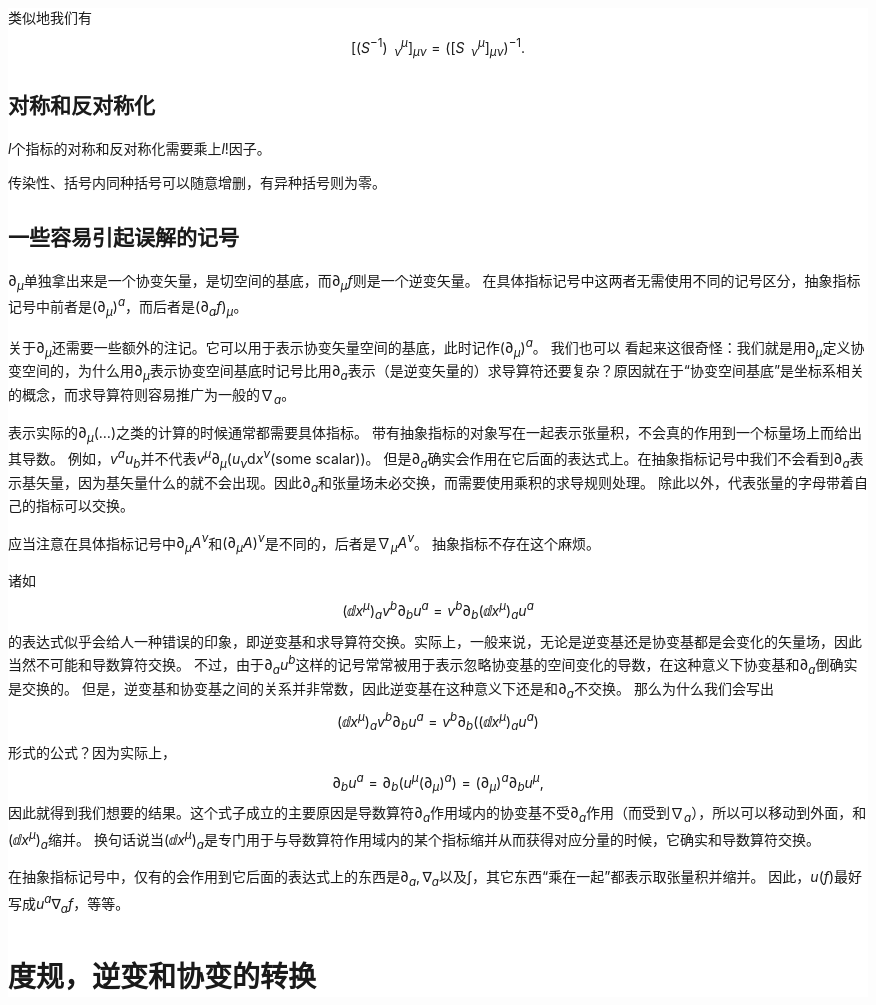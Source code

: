 类似地我们有
$$
[(S^{-1})^\mu_{\ \ \nu}]_{\mu \nu} = ([S^\mu_{\ \ \nu}]_{\mu \nu})^{-1}.
$$

## 对称和反对称化

$l$个指标的对称和反对称化需要乘上$l!$因子。

传染性、括号内同种括号可以随意增删，有异种括号则为零。

## 一些容易引起误解的记号

$\partial_\mu$单独拿出来是一个协变矢量，是切空间的基底，而$\partial_\mu f$则是一个逆变矢量。
在具体指标记号中这两者无需使用不同的记号区分，抽象指标记号中前者是$(\partial_\mu)^a$，而后者是($\partial_a f)_\mu$。

关于$\partial_\mu$还需要一些额外的注记。它可以用于表示协变矢量空间的基底，此时记作$(\partial_\mu)^a$。
我们也可以
看起来这很奇怪：我们就是用$\partial_\mu$定义协变空间的，为什么用$\partial_\mu$表示协变空间基底时记号比用$\partial_a$表示（是逆变矢量的）求导算符还要复杂？原因就在于“协变空间基底”是坐标系相关的概念，而求导算符则容易推广为一般的$\nabla_a$。

表示实际的$\partial_\mu(\ldots)$之类的计算的时候通常都需要具体指标。
带有抽象指标的对象写在一起表示张量积，不会真的作用到一个标量场上而给出其导数。
例如，$v^a u_b$并不代表$v^\mu \partial_\mu ( u_\nu \mathrm{d} x^\nu (\text{some scalar}) )$。
但是$\partial_a$确实会作用在它后面的表达式上。在抽象指标记号中我们不会看到$\partial_a$表示基矢量，因为基矢量什么的就不会出现。因此$\partial_a$和张量场未必交换，而需要使用乘积的求导规则处理。
除此以外，代表张量的字母带着自己的指标可以交换。

应当注意在具体指标记号中$\partial_\mu A^\nu$和$(\partial_\mu A)^\nu$是不同的，后者是$\nabla_\mu A^\nu$。
抽象指标不存在这个麻烦。

诸如
$$
(\dd{x^\mu})_a v^b \partial_b u^a = v^b \partial_b (\dd{x^\mu})_a u^a
$$
的表达式似乎会给人一种错误的印象，即逆变基和求导算符交换。实际上，一般来说，无论是逆变基还是协变基都是会变化的矢量场，因此当然不可能和导数算符交换。
不过，由于$\partial_a u^b$这样的记号常常被用于表示忽略协变基的空间变化的导数，在这种意义下协变基和$\partial_a$倒确实是交换的。
但是，逆变基和协变基之间的关系并非常数，因此逆变基在这种意义下还是和$\partial_a$不交换。
那么为什么我们会写出
$$
(\dd{x^\mu})_a v^b \partial_b u^a = v^b \partial_b ((\dd{x^\mu})_a u^a)
$$
形式的公式？因为实际上，
$$
\partial_b u^a = \partial_b (u^\mu (\partial_\mu)^a) = (\partial_\mu)^a \partial_b u^\mu,
$$
因此就得到我们想要的结果。这个式子成立的主要原因是导数算符$\partial_a$作用域内的协变基不受$\partial_a$作用（而受到$\nabla_a$），所以可以移动到外面，和$(\dd{x^\mu})_a$缩并。
换句话说当$(\dd{x^\mu})_a$是专门用于与导数算符作用域内的某个指标缩并从而获得对应分量的时候，它确实和导数算符交换。

在抽象指标记号中，仅有的会作用到它后面的表达式上的东西是$\partial_a, \nabla_a$以及$\int$，其它东西“乘在一起”都表示取张量积并缩并。
因此，$u(f)$最好写成$u^a \nabla_a f$，等等。

# 度规，逆变和协变的转换
